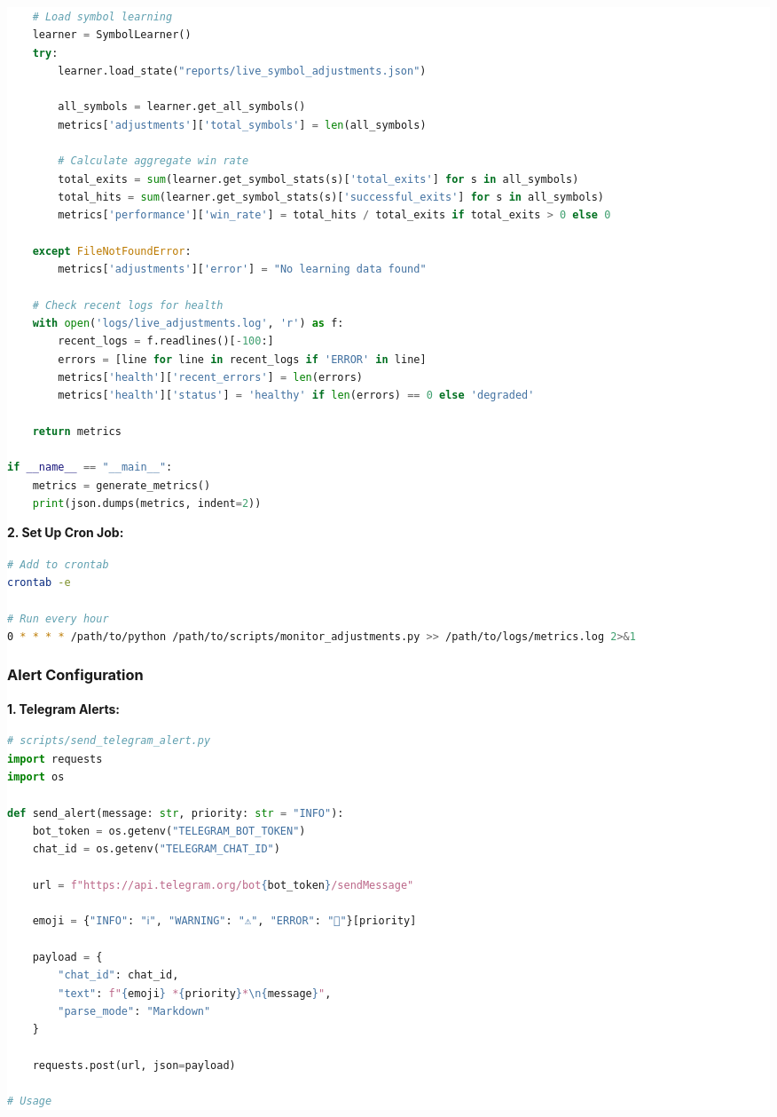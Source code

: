 ```python
    # Load symbol learning
    learner = SymbolLearner()
    try:
        learner.load_state("reports/live_symbol_adjustments.json")
        
        all_symbols = learner.get_all_symbols()
        metrics['adjustments']['total_symbols'] = len(all_symbols)
        
        # Calculate aggregate win rate
        total_exits = sum(learner.get_symbol_stats(s)['total_exits'] for s in all_symbols)
        total_hits = sum(learner.get_symbol_stats(s)['successful_exits'] for s in all_symbols)
        metrics['performance']['win_rate'] = total_hits / total_exits if total_exits > 0 else 0
        
    except FileNotFoundError:
        metrics['adjustments']['error'] = "No learning data found"
    
    # Check recent logs for health
    with open('logs/live_adjustments.log', 'r') as f:
        recent_logs = f.readlines()[-100:]
        errors = [line for line in recent_logs if 'ERROR' in line]
        metrics['health']['recent_errors'] = len(errors)
        metrics['health']['status'] = 'healthy' if len(errors) == 0 else 'degraded'
    
    return metrics

if __name__ == "__main__":
    metrics = generate_metrics()
    print(json.dumps(metrics, indent=2))
```

**2. Set Up Cron Job:**
```bash
# Add to crontab
crontab -e

# Run every hour
0 * * * * /path/to/python /path/to/scripts/monitor_adjustments.py >> /path/to/logs/metrics.log 2>&1
```

### Alert Configuration

**1. Telegram Alerts:**
```python
# scripts/send_telegram_alert.py
import requests
import os

def send_alert(message: str, priority: str = "INFO"):
    bot_token = os.getenv("TELEGRAM_BOT_TOKEN")
    chat_id = os.getenv("TELEGRAM_CHAT_ID")
    
    url = f"https://api.telegram.org/bot{bot_token}/sendMessage"
    
    emoji = {"INFO": "ℹ️", "WARNING": "⚠️", "ERROR": "🚨"}[priority]
    
    payload = {
        "chat_id": chat_id,
        "text": f"{emoji} *{priority}*\n{message}",
        "parse_mode": "Markdown"
    }
    
    requests.post(url, json=payload)

# Usage
```